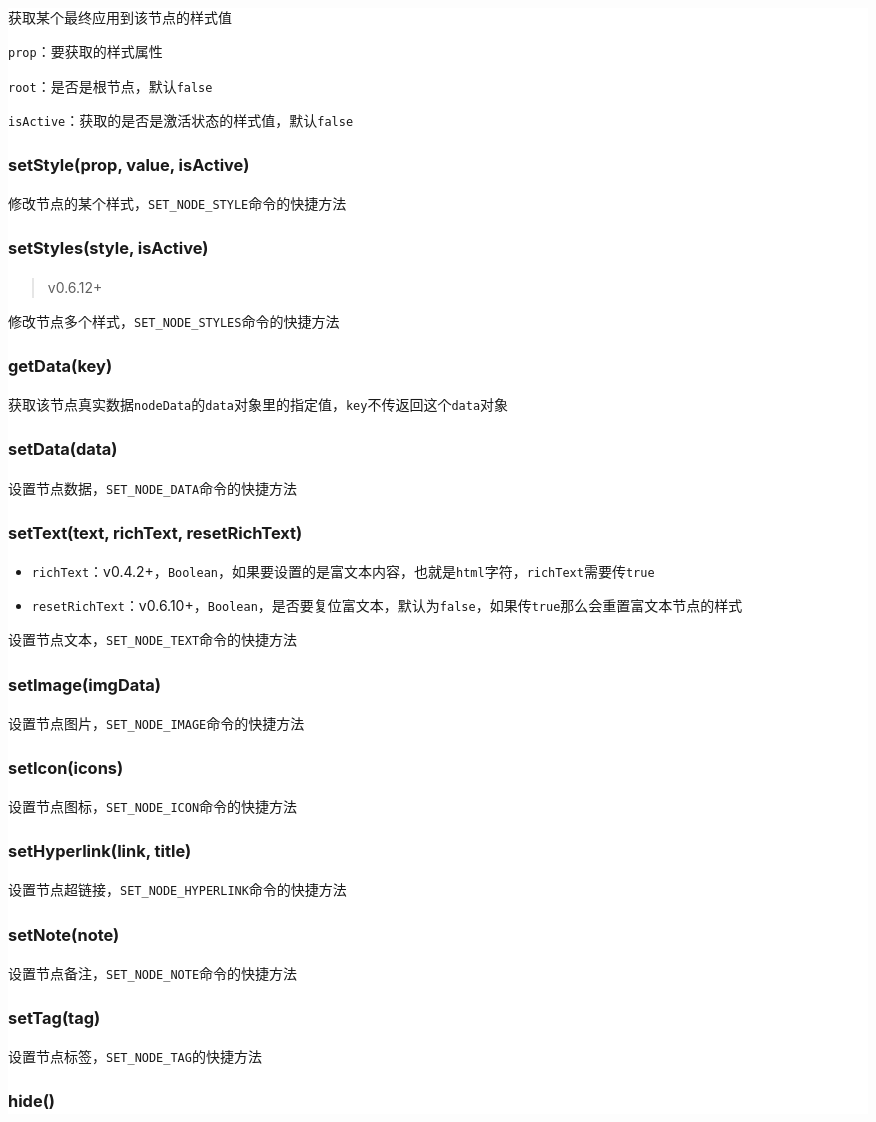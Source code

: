 获取某个最终应用到该节点的样式值

`prop`：要获取的样式属性

`root`：是否是根节点，默认`false`

`isActive`：获取的是否是激活状态的样式值，默认`false`

### setStyle(prop, value, isActive)

修改节点的某个样式，`SET_NODE_STYLE`命令的快捷方法

### setStyles(style, isActive)

> v0.6.12+

修改节点多个样式，`SET_NODE_STYLES`命令的快捷方法

### getData(key)

获取该节点真实数据`nodeData`的`data`对象里的指定值，`key`不传返回这个`data`对象

### setData(data)

设置节点数据，`SET_NODE_DATA`命令的快捷方法

### setText(text, richText, resetRichText)

- `richText`：v0.4.2+，`Boolean`，如果要设置的是富文本内容，也就是`html`字符，`richText`需要传`true`

- `resetRichText`：v0.6.10+，`Boolean`，是否要复位富文本，默认为`false`，如果传`true`那么会重置富文本节点的样式

设置节点文本，`SET_NODE_TEXT`命令的快捷方法

### setImage(imgData)

设置节点图片，`SET_NODE_IMAGE`命令的快捷方法

### setIcon(icons)

设置节点图标，`SET_NODE_ICON`命令的快捷方法

### setHyperlink(link, title)

设置节点超链接，`SET_NODE_HYPERLINK`命令的快捷方法

### setNote(note)

设置节点备注，`SET_NODE_NOTE`命令的快捷方法

### setTag(tag)

设置节点标签，`SET_NODE_TAG`的快捷方法

### hide()
